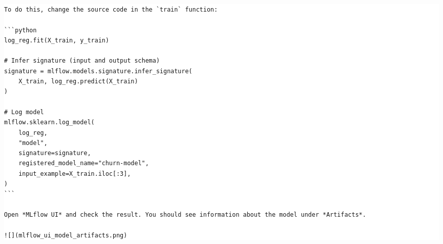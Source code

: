     To do this, change the source code in the `train` function:

    ```python
    log_reg.fit(X_train, y_train)

    # Infer signature (input and output schema)
    signature = mlflow.models.signature.infer_signature(
        X_train, log_reg.predict(X_train)
    )

    # Log model
    mlflow.sklearn.log_model(
        log_reg,
        "model",
        signature=signature,
        registered_model_name="churn-model",
        input_example=X_train.iloc[:3],
    )
    ```

    Open *MLflow UI* and check the result. You should see information about the model under *Artifacts*.

    ![](mlflow_ui_model_artifacts.png)
